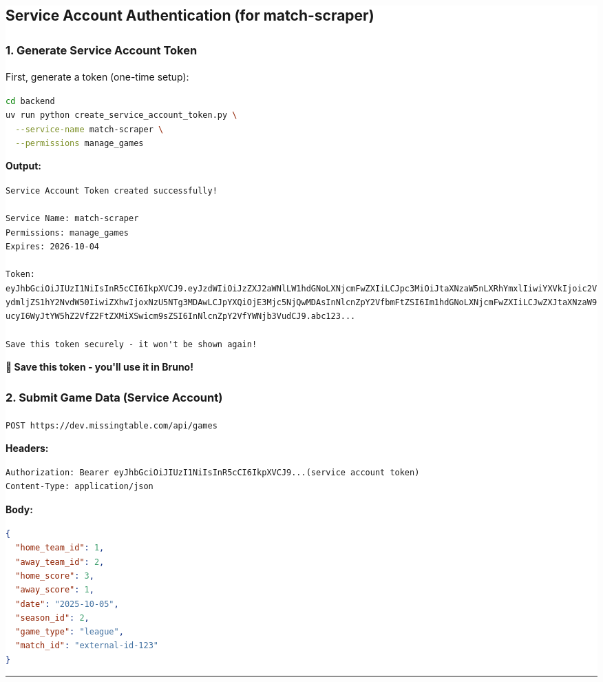 ## Service Account Authentication (for match-scraper)

### 1. Generate Service Account Token

First, generate a token (one-time setup):

```bash
cd backend
uv run python create_service_account_token.py \
  --service-name match-scraper \
  --permissions manage_games
```

**Output:**
```
Service Account Token created successfully!

Service Name: match-scraper
Permissions: manage_games
Expires: 2026-10-04

Token:
eyJhbGciOiJIUzI1NiIsInR5cCI6IkpXVCJ9.eyJzdWIiOiJzZXJ2aWNlLW1hdGNoLXNjcmFwZXIiLCJpc3MiOiJtaXNzaW5nLXRhYmxlIiwiYXVkIjoic2VydmljZS1hY2NvdW50IiwiZXhwIjoxNzU5NTg3MDAwLCJpYXQiOjE3Mjc5NjQwMDAsInNlcnZpY2VfbmFtZSI6Im1hdGNoLXNjcmFwZXIiLCJwZXJtaXNzaW9ucyI6WyJtYW5hZ2VfZ2FtZXMiXSwicm9sZSI6InNlcnZpY2VfYWNjb3VudCJ9.abc123...

Save this token securely - it won't be shown again!
```

**💾 Save this token - you'll use it in Bruno!**

### 2. Submit Game Data (Service Account)

```
POST https://dev.missingtable.com/api/games
```

**Headers:**
```
Authorization: Bearer eyJhbGciOiJIUzI1NiIsInR5cCI6IkpXVCJ9...(service account token)
Content-Type: application/json
```

**Body:**
```json
{
  "home_team_id": 1,
  "away_team_id": 2,
  "home_score": 3,
  "away_score": 1,
  "date": "2025-10-05",
  "season_id": 2,
  "game_type": "league",
  "match_id": "external-id-123"
}
```

---